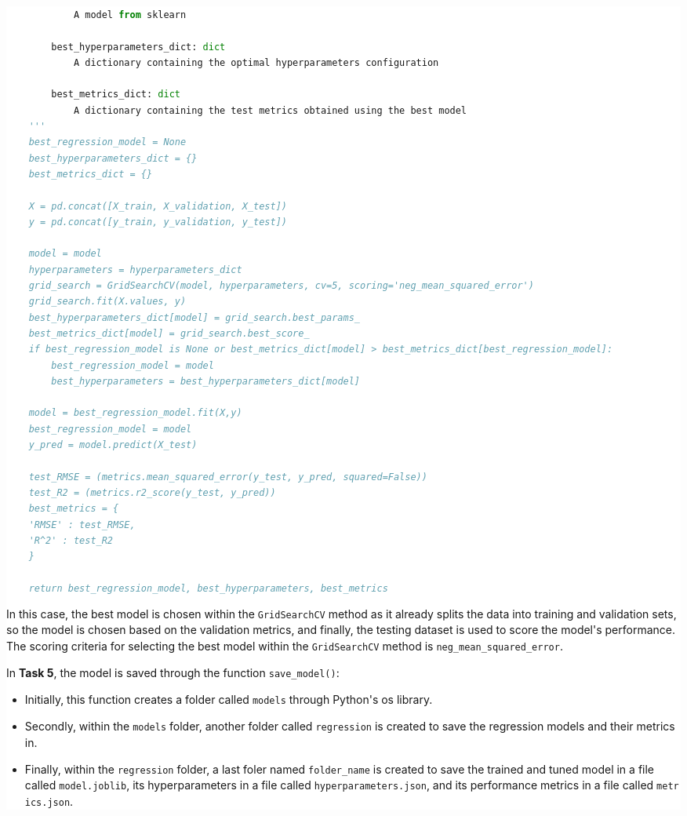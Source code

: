 ```python
            A model from sklearn
        
        best_hyperparameters_dict: dict
            A dictionary containing the optimal hyperparameters configuration
        
        best_metrics_dict: dict 
            A dictionary containing the test metrics obtained using the best model         
    '''
    best_regression_model = None
    best_hyperparameters_dict = {}
    best_metrics_dict = {}

    X = pd.concat([X_train, X_validation, X_test])
    y = pd.concat([y_train, y_validation, y_test])
    
    model = model
    hyperparameters = hyperparameters_dict
    grid_search = GridSearchCV(model, hyperparameters, cv=5, scoring='neg_mean_squared_error')
    grid_search.fit(X.values, y)
    best_hyperparameters_dict[model] = grid_search.best_params_
    best_metrics_dict[model] = grid_search.best_score_
    if best_regression_model is None or best_metrics_dict[model] > best_metrics_dict[best_regression_model]:
        best_regression_model = model
        best_hyperparameters = best_hyperparameters_dict[model]

    model = best_regression_model.fit(X,y)
    best_regression_model = model
    y_pred = model.predict(X_test)

    test_RMSE = (metrics.mean_squared_error(y_test, y_pred, squared=False))
    test_R2 = (metrics.r2_score(y_test, y_pred))
    best_metrics = {
    'RMSE' : test_RMSE,
    'R^2' : test_R2
    } 

    return best_regression_model, best_hyperparameters, best_metrics
```

In this case, the best model is chosen within the ```GridSearchCV``` method as it already splits the data into training and validation sets, so the model is chosen based on the validation metrics, and finally, the testing dataset is used to score the model's performance. The scoring criteria for selecting the best model within the ```GridSearchCV``` method is ```neg_mean_squared_error```.

In **Task 5**, the model is saved through the function ```save_model()```:

- Initially, this function creates a folder called ```models``` through Python's os library.

- Secondly, within the ```models``` folder, another folder called ```regression``` is created to save the regression models and their metrics in.

- Finally, within the ```regression``` folder, a last foler named ```folder_name``` is created to save the trained and tuned model in a file called ```model.joblib```, its hyperparameters in a file called ```hyperparameters.json```, and its performance metrics in a file called ```metrics.json```.
